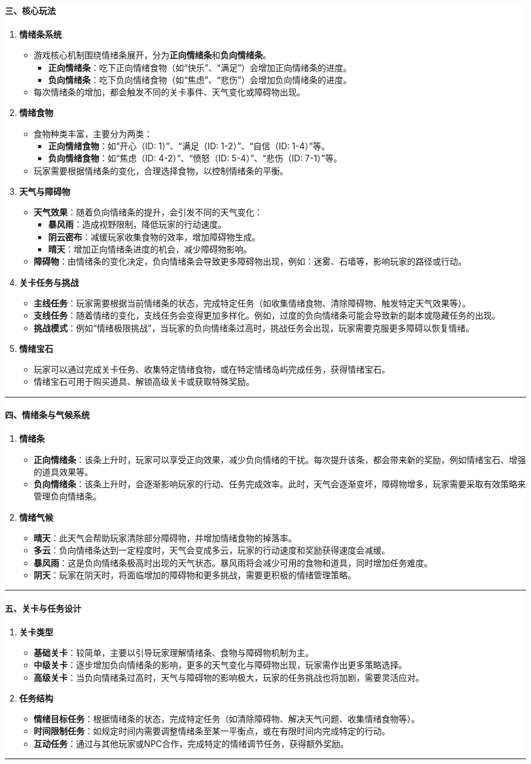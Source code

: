 
#### **三、核心玩法**

1. **情绪条系统**
   - 游戏核心机制围绕情绪条展开，分为**正向情绪条**和**负向情绪条**。
     - **正向情绪条**：吃下正向情绪食物（如“快乐”、“满足”）会增加正向情绪条的进度。
     - **负向情绪条**：吃下负向情绪食物（如“焦虑”、“悲伤”）会增加负向情绪条的进度。
   - 每次情绪条的增加，都会触发不同的关卡事件、天气变化或障碍物出现。

2. **情绪食物**
   - 食物种类丰富，主要分为两类：
     - **正向情绪食物**：如“开心（ID: 1）”、“满足（ID: 1-2）”、“自信（ID: 1-4）”等。
     - **负向情绪食物**：如“焦虑（ID: 4-2）”、“愤怒（ID: 5-4）”、“悲伤（ID: 7-1）”等。
   - 玩家需要根据情绪条的变化，合理选择食物，以控制情绪条的平衡。

3. **天气与障碍物**
   - **天气效果**：随着负向情绪条的提升，会引发不同的天气变化：
     - **暴风雨**：造成视野限制，降低玩家的行动速度。
     - **阴云密布**：减缓玩家收集食物的效率，增加障碍物生成。
     - **晴天**：增加正向情绪条进度的机会，减少障碍物影响。
   - **障碍物**：由情绪条的变化决定，负向情绪条会导致更多障碍物出现，例如：迷雾、石墙等，影响玩家的路径或行动。

4. **关卡任务与挑战**
   - **主线任务**：玩家需要根据当前情绪条的状态，完成特定任务（如收集情绪食物、清除障碍物、触发特定天气效果等）。
   - **支线任务**：随着情绪的变化，支线任务会变得更加多样化。例如，过度的负向情绪条可能会导致新的副本或隐藏任务的出现。
   - **挑战模式**：例如“情绪极限挑战”，当玩家的负向情绪条过高时，挑战任务会出现，玩家需要克服更多障碍以恢复情绪。

5. **情绪宝石**
   - 玩家可以通过完成关卡任务、收集特定情绪食物，或在特定情绪岛屿完成任务，获得情绪宝石。
   - 情绪宝石可用于购买道具、解锁高级关卡或获取特殊奖励。

---

#### **四、情绪条与气候系统**

1. **情绪条**  
   - **正向情绪条**：该条上升时，玩家可以享受正向效果，减少负向情绪的干扰。每次提升该条，都会带来新的奖励，例如情绪宝石、增强的道具效果等。
   - **负向情绪条**：该条上升时，会逐渐影响玩家的行动、任务完成效率。此时，天气会逐渐变坏，障碍物增多，玩家需要采取有效策略来管理负向情绪条。

2. **情绪气候**  
   - **晴天**：此天气会帮助玩家清除部分障碍物，并增加情绪食物的掉落率。
   - **多云**：负向情绪条达到一定程度时，天气会变成多云，玩家的行动速度和奖励获得速度会减缓。
   - **暴风雨**：这是负向情绪条极高时出现的天气状态。暴风雨将会减少可用的食物和道具，同时增加任务难度。
   - **阴天**：玩家在阴天时，将面临增加的障碍物和更多挑战，需要更积极的情绪管理策略。

---

#### **五、关卡与任务设计**

1. **关卡类型**
   - **基础关卡**：较简单，主要以引导玩家理解情绪条、食物与障碍物机制为主。
   - **中级关卡**：逐步增加负向情绪条的影响，更多的天气变化与障碍物出现，玩家需作出更多策略选择。
   - **高级关卡**：当负向情绪条过高时，天气与障碍物的影响极大，玩家的任务挑战也将加剧，需要灵活应对。

2. **任务结构**
   - **情绪目标任务**：根据情绪条的状态，完成特定任务（如清除障碍物、解决天气问题、收集情绪食物等）。
   - **时间限制任务**：如规定时间内需要调整情绪条至某一平衡点，或在有限时间内完成特定的行动。
   - **互动任务**：通过与其他玩家或NPC合作，完成特定的情绪调节任务，获得额外奖励。

---
